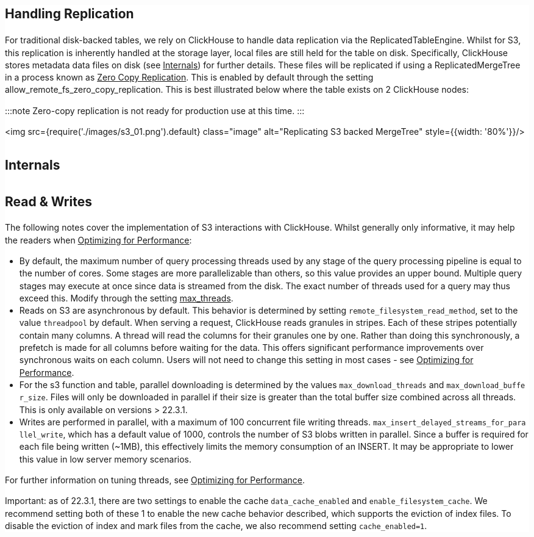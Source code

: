 ## Handling Replication

For traditional disk-backed tables, we rely on ClickHouse to handle data replication via the ReplicatedTableEngine. Whilst for S3, this replication is inherently handled at the storage layer, local files are still held for the table on disk. Specifically, ClickHouse stores metadata data files on disk (see [Internals](#internals)) for further details. These files will be replicated if using a ReplicatedMergeTree in a process known as [Zero Copy Replication](https://clickhouse.com/docs/en/operations/storing-data/#zero-copy). This is enabled by default through the setting allow_remote_fs_zero_copy_replication. This is best illustrated below where the table exists on 2 ClickHouse nodes:

:::note
Zero-copy replication is not ready for production use at this time.
:::

<img src={require('./images/s3_01.png').default} class="image" alt="Replicating S3 backed MergeTree" style={{width: '80%'}}/>

## Internals

## Read & Writes

The following notes cover the implementation of S3 interactions with ClickHouse. Whilst generally only informative, it may help the readers when [Optimizing for Performance](./s3-optimizing-performance):

* By default, the maximum number of query processing threads used by any stage of the query processing pipeline is equal to the number of cores. Some stages are more parallelizable than others, so this value provides an upper bound.  Multiple query stages may execute at once since data is streamed from the disk. The exact number of threads used for a query may thus exceed this. Modify through the setting [max_threads](https://clickhouse.com/docs/en/operations/settings/settings/#settings-max_threads).
* Reads on S3 are asynchronous by default. This behavior is determined by setting `remote_filesystem_read_method`, set to the value `threadpool` by default. When serving a request, ClickHouse reads granules in stripes. Each of these stripes potentially contain many columns. A thread will read the columns for their granules one by one. Rather than doing this synchronously, a prefetch is made for all columns before waiting for the data. This offers significant performance improvements over synchronous waits on each column. Users will not need to change this setting in most cases - see [Optimizing for Performance](./s3-optimizing-performance).
* For the s3 function and table, parallel downloading is determined by the values `max_download_threads` and `max_download_buffer_size`. Files will only be downloaded in parallel if their size is greater than the total buffer size combined across all threads. This is only available on versions > 22.3.1.
* Writes are performed in parallel, with a maximum of 100 concurrent file writing threads. `max_insert_delayed_streams_for_parallel_write`, which has a default value of 1000,  controls the number of S3 blobs written in parallel. Since a buffer is required for each file being written (~1MB), this effectively limits the memory consumption of an INSERT. It may be appropriate to lower this value in low server memory scenarios.


For further information on tuning threads, see [Optimizing for Performance](./s3-optimizing-performance).

Important: as of 22.3.1, there are two settings to enable the cache `data_cache_enabled` and `enable_filesystem_cache`. We recommend setting both of these 1 to enable the new cache behavior described, which supports the eviction of index files. To disable the eviction of index and mark files from the cache, we also recommend setting `cache_enabled=1`. 
